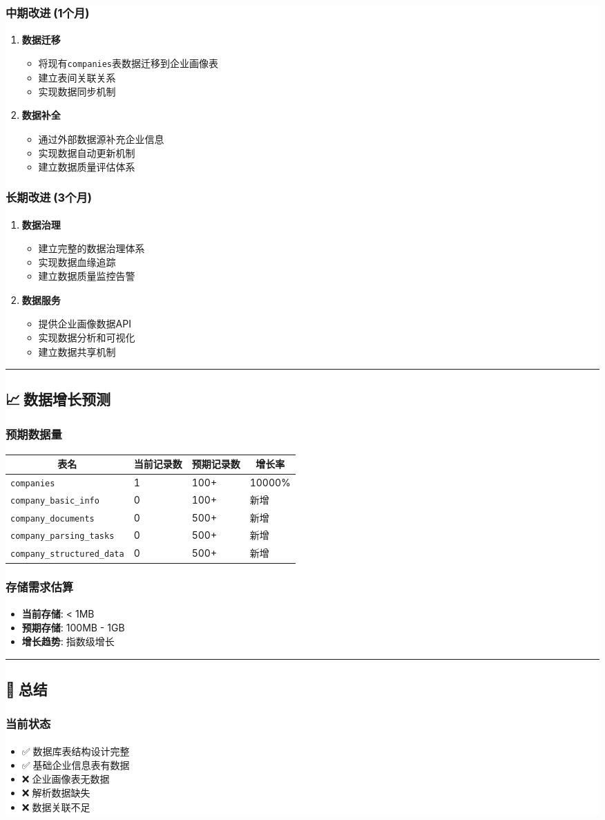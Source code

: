 ### 中期改进 (1个月)

1. **数据迁移**
   - 将现有`companies`表数据迁移到企业画像表
   - 建立表间关联关系
   - 实现数据同步机制

2. **数据补全**
   - 通过外部数据源补充企业信息
   - 实现数据自动更新机制
   - 建立数据质量评估体系

### 长期改进 (3个月)

1. **数据治理**
   - 建立完整的数据治理体系
   - 实现数据血缘追踪
   - 建立数据质量监控告警

2. **数据服务**
   - 提供企业画像数据API
   - 实现数据分析和可视化
   - 建立数据共享机制

---

## 📈 数据增长预测

### 预期数据量

| 表名 | 当前记录数 | 预期记录数 | 增长率 |
|------|------------|------------|--------|
| `companies` | 1 | 100+ | 10000% |
| `company_basic_info` | 0 | 100+ | 新增 |
| `company_documents` | 0 | 500+ | 新增 |
| `company_parsing_tasks` | 0 | 500+ | 新增 |
| `company_structured_data` | 0 | 500+ | 新增 |

### 存储需求估算

- **当前存储**: < 1MB
- **预期存储**: 100MB - 1GB
- **增长趋势**: 指数级增长

---

## 🎯 总结

### 当前状态
- ✅ 数据库表结构设计完整
- ✅ 基础企业信息表有数据
- ❌ 企业画像表无数据
- ❌ 解析数据缺失
- ❌ 数据关联不足
